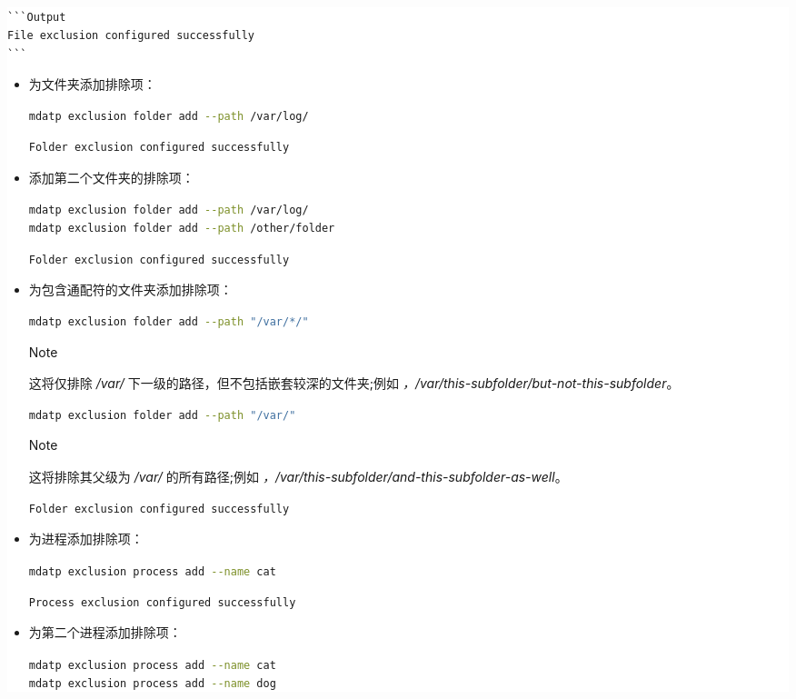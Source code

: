     ```Output
    File exclusion configured successfully
    ```

- 为文件夹添加排除项：

    ```bash
    mdatp exclusion folder add --path /var/log/
    ```

    ```Output
    Folder exclusion configured successfully
    ```

- 添加第二个文件夹的排除项：

    ```bash
    mdatp exclusion folder add --path /var/log/
    mdatp exclusion folder add --path /other/folder
    ```

    ```Output
    Folder exclusion configured successfully
    ```

- 为包含通配符的文件夹添加排除项：

    ```bash
    mdatp exclusion folder add --path "/var/*/"
    ```

    > [!NOTE]
    > 这将仅排除 */var/* 下一级的路径，但不包括嵌套较深的文件夹;例如 *，/var/this-subfolder/but-not-this-subfolder*。

    ```bash
    mdatp exclusion folder add --path "/var/"
    ```

    > [!NOTE]
    > 这将排除其父级为 */var/* 的所有路径;例如 *，/var/this-subfolder/and-this-subfolder-as-well*。

    ```Output
    Folder exclusion configured successfully
    ```

- 为进程添加排除项：

    ```bash
    mdatp exclusion process add --name cat
    ```

    ```Output
    Process exclusion configured successfully
    ```

- 为第二个进程添加排除项：

    ```bash
    mdatp exclusion process add --name cat
    mdatp exclusion process add --name dog
    ```
